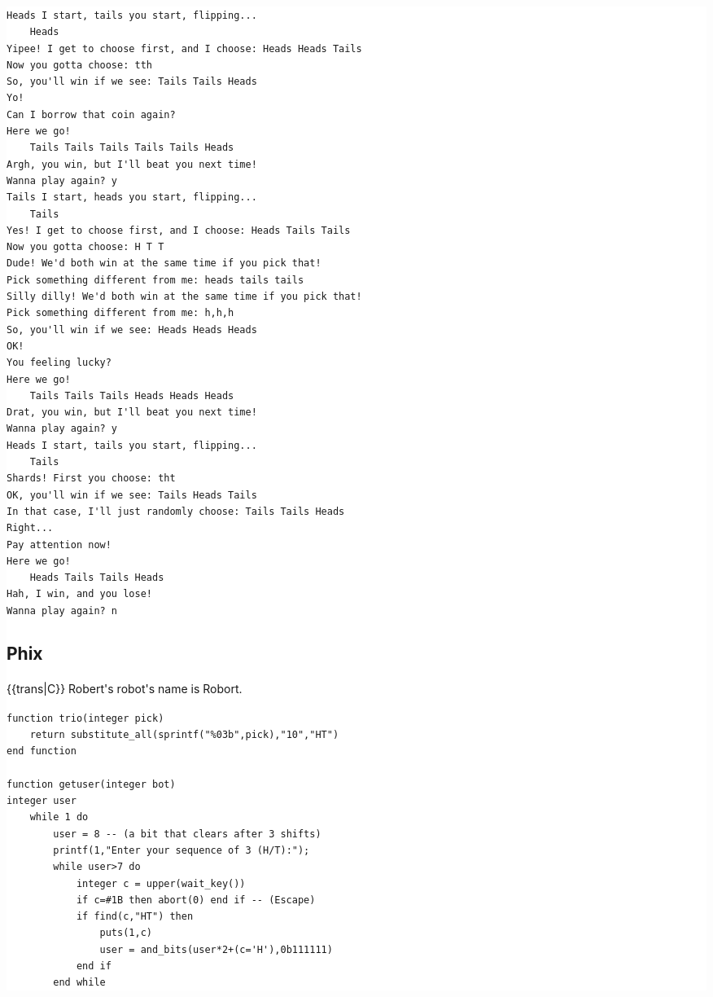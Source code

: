 ```txt
Heads I start, tails you start, flipping...
	Heads
Yipee! I get to choose first, and I choose: Heads Heads Tails
Now you gotta choose: tth
So, you'll win if we see: Tails Tails Heads
Yo!
Can I borrow that coin again?
Here we go!
	Tails Tails Tails Tails Tails Heads 
Argh, you win, but I'll beat you next time!
Wanna play again? y
Tails I start, heads you start, flipping...
	Tails
Yes! I get to choose first, and I choose: Heads Tails Tails
Now you gotta choose: H T T
Dude! We'd both win at the same time if you pick that!
Pick something different from me: heads tails tails
Silly dilly! We'd both win at the same time if you pick that!
Pick something different from me: h,h,h
So, you'll win if we see: Heads Heads Heads
OK!
You feeling lucky?
Here we go!
	Tails Tails Tails Heads Heads Heads 
Drat, you win, but I'll beat you next time!
Wanna play again? y
Heads I start, tails you start, flipping...
	Tails
Shards! First you choose: tht
OK, you'll win if we see: Tails Heads Tails
In that case, I'll just randomly choose: Tails Tails Heads
Right...
Pay attention now!
Here we go!
	Heads Tails Tails Heads 
Hah, I win, and you lose!
Wanna play again? n
```



## Phix

{{trans|C}}
Robert's robot's name is Robort.

```Phix
function trio(integer pick)
    return substitute_all(sprintf("%03b",pick),"10","HT")
end function

function getuser(integer bot)
integer user
    while 1 do
        user = 8 -- (a bit that clears after 3 shifts)
        printf(1,"Enter your sequence of 3 (H/T):");
        while user>7 do
            integer c = upper(wait_key())
            if c=#1B then abort(0) end if -- (Escape)
            if find(c,"HT") then
                puts(1,c)
                user = and_bits(user*2+(c='H'),0b111111)
            end if
        end while
```
